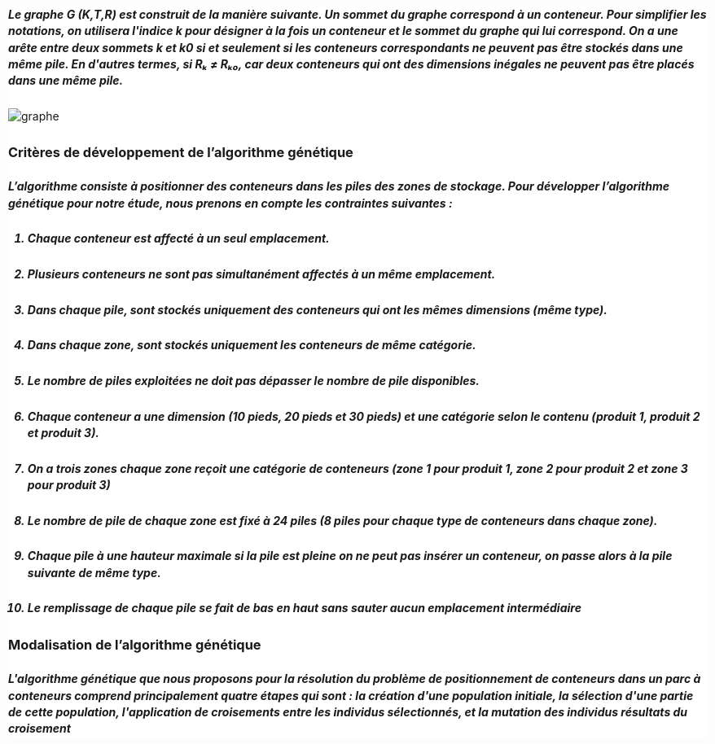 ##### Le graphe G (K,T,R) est construit de la manière suivante. Un sommet du graphe correspond à un conteneur. Pour simplifier les notations, on utilisera l'indice k pour désigner à la fois un conteneur et le sommet du graphe qui lui correspond. On a une arête entre deux sommets k et k0 si et seulement si les conteneurs correspondants ne peuvent pas être stockés dans une même pile. En d'autres termes, si Rₖ ≠ Rₖ₀, car deux conteneurs qui ont des dimensions inégales ne peuvent pas être placés dans une même pile.
![graphe](https://user-images.githubusercontent.com/88494947/146921481-d9a99e54-c395-42bb-8913-d01dde6e02f4.PNG)


### Critères de développement de l’algorithme génétique
##### L’algorithme consiste à positionner des conteneurs dans les piles des zones de stockage. Pour développer l’algorithme génétique pour notre étude, nous prenons en compte les contraintes suivantes :
<ol>

##### <li>	Chaque conteneur est affecté à un seul emplacement.</li>
##### <li>	Plusieurs conteneurs ne sont pas simultanément affectés à un même emplacement.</li>
##### <li>	Dans chaque pile, sont stockés uniquement des conteneurs qui ont les mêmes dimensions (même type).</li>
##### <li>	Dans chaque zone, sont stockés uniquement les conteneurs de même catégorie.</li>
##### <li>	Le nombre de piles exploitées ne doit pas dépasser le nombre de pile disponibles.  </li> 
##### <li>	Chaque conteneur a une dimension (10 pieds, 20 pieds et 30 pieds) et une catégorie selon le contenu (produit 1, produit 2 et produit 3).</li>
##### <li>	On a trois zones chaque zone reçoit une catégorie de conteneurs (zone 1 pour produit 1, zone 2 pour produit 2 et zone 3 pour produit 3)</li>
##### <li>	Le nombre de pile de chaque zone est fixé à 24 piles (8 piles pour chaque type de conteneurs dans chaque zone).</li>
##### <li>	Chaque pile à une hauteur maximale si la pile est pleine on ne peut pas insérer un conteneur, on passe alors à la pile suivante de même type.</li>
##### <li>	Le remplissage de chaque pile se fait de bas en haut sans sauter aucun emplacement intermédiaire </li>
</ol>

### Modalisation de l’algorithme génétique 
##### L'algorithme génétique que nous proposons pour la résolution du problème de positionnement  de conteneurs dans un parc à conteneurs comprend principalement quatre étapes qui sont : la création d'une population initiale, la sélection d'une partie de cette population, l'application de croisements entre les individus sélectionnés, et la mutation des individus résultats du croisement
<ol>
